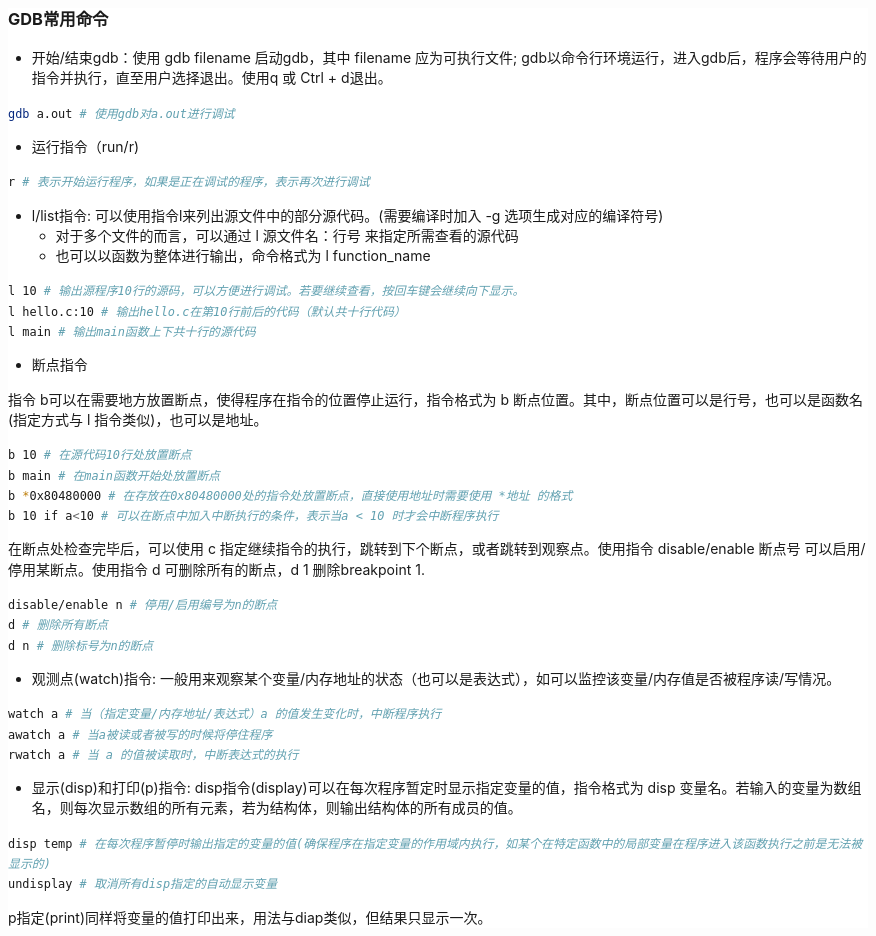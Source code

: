 
### GDB常用命令

+ 开始/结束gdb：使用 gdb filename 启动gdb，其中 filename 应为可执行文件;  gdb以命令行环境运行，进入gdb后，程序会等待用户的指令并执行，直至用户选择退出。使用q 或 Ctrl + d退出。

```bash
gdb a.out # 使用gdb对a.out进行调试　　
```
+ 运行指令（run/r)

```bash
r # 表示开始运行程序，如果是正在调试的程序，表示再次进行调试
```
+ l/list指令: 可以使用指令l来列出源文件中的部分源代码。(需要编译时加入 -g 选项生成对应的编译符号)
  + 对于多个文件的而言，可以通过 l 源文件名：行号 来指定所需查看的源代码
  + 也可以以函数为整体进行输出，命令格式为 l function_name

```bash
l 10 # 输出源程序10行的源码，可以方便进行调试。若要继续查看，按回车键会继续向下显示。
l hello.c:10 # 输出hello.c在第10行前后的代码（默认共十行代码）
l main # 输出main函数上下共十行的源代码
```
+ 断点指令

指令 b可以在需要地方放置断点，使得程序在指令的位置停止运行，指令格式为 b 断点位置。其中，断点位置可以是行号，也可以是函数名(指定方式与 l 指令类似)，也可以是地址。

```bash
b 10 # 在源代码10行处放置断点　　
b main # 在main函数开始处放置断点　　
b *0x80480000 # 在存放在0x80480000处的指令处放置断点，直接使用地址时需要使用 *地址 的格式 　　
b 10 if a<10 # 可以在断点中加入中断执行的条件，表示当a < 10 时才会中断程序执行
```

在断点处检查完毕后，可以使用 c 指定继续指令的执行，跳转到下个断点，或者跳转到观察点。使用指令 disable/enable 断点号 可以启用/停用某断点。使用指令 d 可删除所有的断点，d 1 删除breakpoint 1.

```bash
disable/enable n # 停用/启用编号为n的断点
d # 删除所有断点
d n # 删除标号为n的断点
```
+ 观测点(watch)指令: 一般用来观察某个变量/内存地址的状态（也可以是表达式），如可以监控该变量/内存值是否被程序读/写情况。

```bash
watch a # 当（指定变量/内存地址/表达式）a 的值发生变化时，中断程序执行　　
awatch a # 当a被读或者被写的时候将停住程序
rwatch a # 当 a 的值被读取时，中断表达式的执行
```
+ 显示(disp)和打印(p)指令: disp指令(display)可以在每次程序暂定时显示指定变量的值，指令格式为 disp 变量名。若输入的变量为数组名，则每次显示数组的所有元素，若为结构体，则输出结构体的所有成员的值。

```bash
disp temp # 在每次程序暂停时输出指定的变量的值(确保程序在指定变量的作用域内执行，如某个在特定函数中的局部变量在程序进入该函数执行之前是无法被显示的)　　
undisplay # 取消所有disp指定的自动显示变量
```

p指定(print)同样将变量的值打印出来，用法与diap类似，但结果只显示一次。
